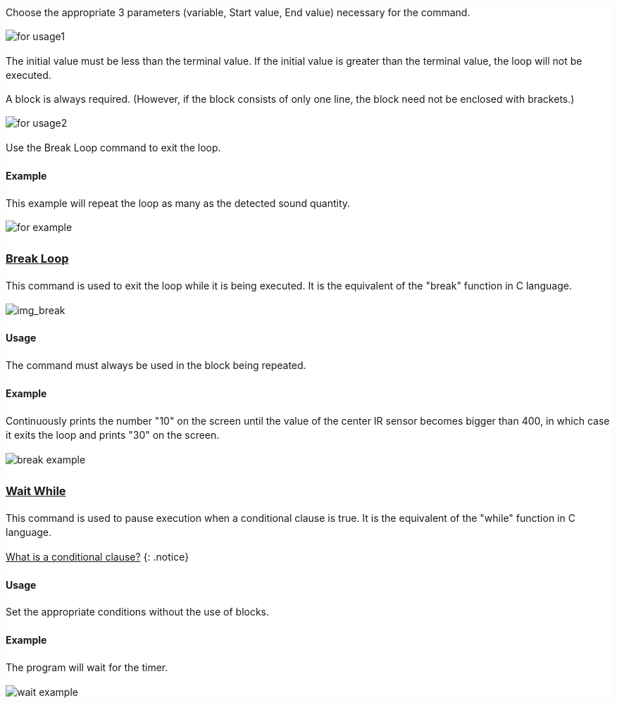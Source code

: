 Choose the appropriate 3 parameters (variable, Start value, End value) necessary for the command.

  ![for usage1][for_usage1]

The initial value must be less than the terminal value. If the initial value is greater than the terminal value, the loop will not be executed.

A block is always required. (However, if the block consists of only one line, the block need not be enclosed with brackets.)

  ![for usage2][for_usage2]

Use the Break Loop command to exit the loop.

#### Example

This example will repeat the loop as many as the detected sound quantity.

  ![for example][for_example]

### [Break Loop](#break-loop)
This command is used to exit the loop while it is being executed.
It is the equivalent of the "break" function in C language.

  ![img_break][img_break]

#### Usage

The command must always be used in the block being repeated.

#### Example

Continuously prints the number "10" on the screen until the value of the center IR sensor becomes bigger than 400, in which case it exits the loop and prints "30" on the screen.

  ![break example][break_example]

### [Wait While](#wait-while)
This command is used to pause execution when a conditional clause is true.
It is the equivalent of the "while" function in C language.

[What is a conditional clause?](#conditional_clause)
{: .notice}

#### Usage

Set the appropriate conditions without the use of blocks.

#### Example

The program will wait for the timer.

  ![wait example][wait_example]


[ctrl-select]: /emanual/assets/images/sw/rplus1/task/roboplus_task_en_022.png
[sft-select]: /emanual/assets/images/sw/rplus1/task/roboplus_task_en_023.png
[select-all]: /emanual/assets/images/sw/rplus1/task/roboplus_task_en_024.png
[insert-line]: /emanual/assets/images/sw/rplus1/task/roboplus_task_en_025.png
[delete_backspace]: /emanual/assets/images/sw/rplus1/task/roboplus_task_en_026.png
[delete_delete]: /emanual/assets/images/sw/rplus1/task/roboplus_task_en_027.png
[activate]: /emanual/assets/images/sw/rplus1/task/roboplus_task_en_028.png
[cut]: /emanual/assets/images/sw/rplus1/task/roboplus_task_en_029.png
[copy]: /emanual/assets/images/sw/rplus1/task/roboplus_task_en_030.png
[paste]: /emanual/assets/images/sw/rplus1/task/roboplus_task_en_031.png
[search_name]: /emanual/assets/images/sw/rplus1/task/roboplus_task_en_032.png
[search_next]: /emanual/assets/images/sw/rplus1/task/roboplus_task_en_033.png
[main]: /emanual/assets/images/sw/rplus1/task/roboplus_task_en_034.png
[end01]: /emanual/assets/images/sw/rplus1/task/roboplus_task_en_035.png
[end02]: /emanual/assets/images/sw/rplus1/task/roboplus_task_en_036.png
[end_example]: /emanual/assets/images/sw/rplus1/task/roboplus_task_en_037.png
[section]: /emanual/assets/images/sw/rplus1/task/roboplus_task_en_038.png
[omitted]: /emanual/assets/images/sw/rplus1/task/roboplus_task_en_039.png
[section_example]: /emanual/assets/images/sw/rplus1/task/roboplus_task_en_040.png
[comment]: /emanual/assets/images/sw/rplus1/task/roboplus_task_en_041.png
[math]: /emanual/assets/images/sw/rplus1/task/roboplus_task_en_042.png
[select_operator]: /emanual/assets/images/sw/rplus1/task/roboplus_task_en_043.png
[select_parameter]: /emanual/assets/images/sw/rplus1/task/roboplus_task_044.png
[math_example]: /emanual/assets/images/sw/rplus1/task/roboplus_task_en_045.png
[load]: /emanual/assets/images/sw/rplus1/task/roboplus_task_en_046.png
[select_load]: /emanual/assets/images/sw/rplus1/task/roboplus_task_047.png
[load_example01]: /emanual/assets/images/sw/rplus1/task/roboplus_task_en_048.png
[load_example02]: /emanual/assets/images/sw/rplus1/task/roboplus_task_en_049.png
[label_jump]: /emanual/assets/images/sw/rplus1/task/roboplus_task_en_050.png
[jump_label]: /emanual/assets/images/sw/rplus1/task/roboplus_task_en_051.png
[jump_label_target]: /emanual/assets/images/sw/rplus1/task/roboplus_task_en_052.png
[jump_example]: /emanual/assets/images/sw/rplus1/task/roboplus_task_en_053.png
[img_conditional_01]: /emanual/assets/images/sw/rplus1/task/roboplus_task_054.png
[img_conditional_02]: /emanual/assets/images/sw/rplus1/task/roboplus_task_055.png
[img_conditional_03]: /emanual/assets/images/sw/rplus1/task/roboplus_task_056.png
[img_conditional_04]: /emanual/assets/images/sw/rplus1/task/roboplus_task_057.png
[ifelse_usage]: /emanual/assets/images/sw/rplus1/task/roboplus_task_en_058.png
[ifelse_example]: /emanual/assets/images/sw/rplus1/task/roboplus_task_en_059.png
[endless_usage]: /emanual/assets/images/sw/rplus1/task/roboplus_task_en_060.png
[endless_example]: /emanual/assets/images/sw/rplus1/task/roboplus_task_en_061.png
[while_usage]: /emanual/assets/images/sw/rplus1/task/roboplus_task_en_062.png
[while_example]: /emanual/assets/images/sw/rplus1/task/roboplus_task_en_063.png
[img_for]: /emanual/assets/images/sw/rplus1/task/roboplus_task_en_064.png
[for_usage1]: /emanual/assets/images/sw/rplus1/task/roboplus_task_en_065.png
[for_usage2]: /emanual/assets/images/sw/rplus1/task/roboplus_task_en_066.png
[for_example]: /emanual/assets/images/sw/rplus1/task/roboplus_task_en_067.png
[img_break]: /emanual/assets/images/sw/rplus1/task/roboplus_task_en_068.png
[break_example]: /emanual/assets/images/sw/rplus1/task/roboplus_task_en_069.png
[wait_example]: /emanual/assets/images/sw/rplus1/task/roboplus_task_en_070.png
[img_exit]: /emanual/assets/images/sw/rplus1/task/roboplus_task_en_071.png
[exit_example]: /emanual/assets/images/sw/rplus1/task/roboplus_task_en_072.png
[img_call]: /emanual/assets/images/sw/rplus1/task/roboplus_task_en_073.png
[call_usage1]: /emanual/assets/images/sw/rplus1/task/roboplus_task_en_074.png
[call_usage2]: /emanual/assets/images/sw/rplus1/task/roboplus_task_en_075.png
[call_example]: /emanual/assets/images/sw/rplus1/task/roboplus_task_en_076.png
[callback_example]: /emanual/assets/images/sw/rplus1/task/roboplus_task_en_077.png